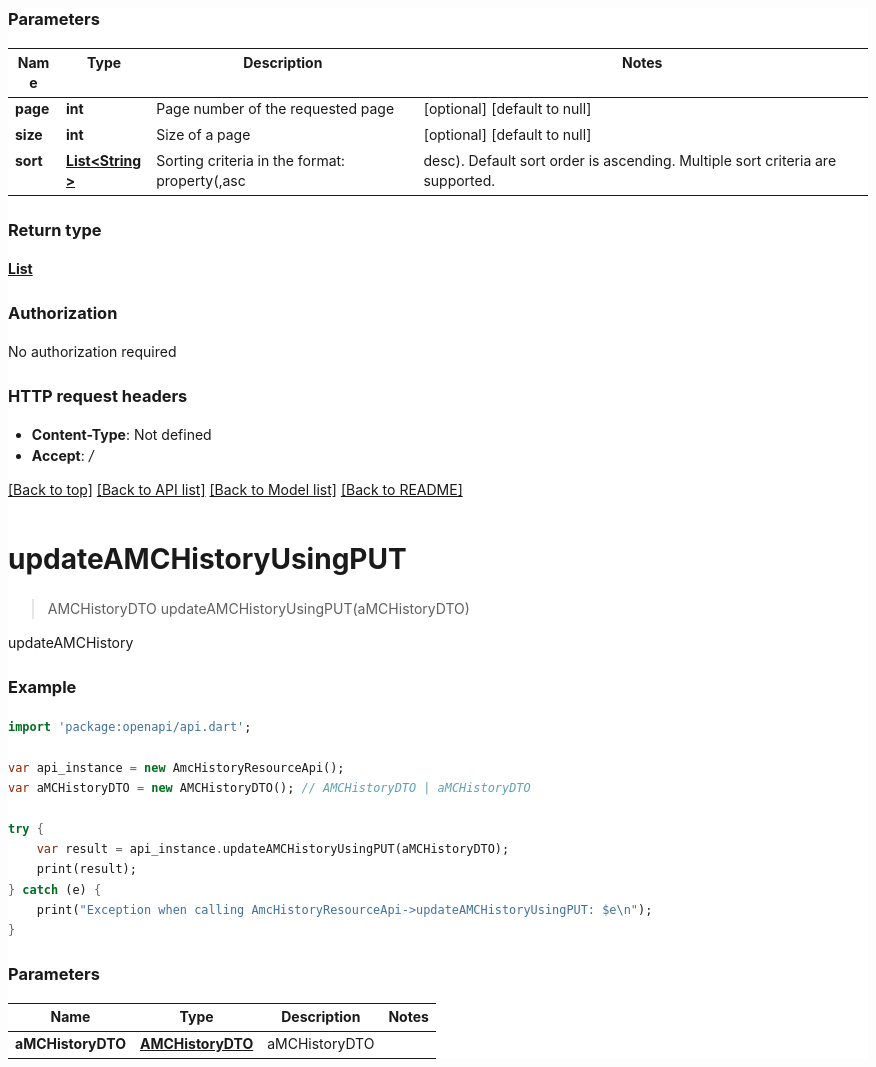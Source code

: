 ```dart
```

### Parameters

Name | Type | Description  | Notes
------------- | ------------- | ------------- | -------------
 **page** | **int**| Page number of the requested page | [optional] [default to null]
 **size** | **int**| Size of a page | [optional] [default to null]
 **sort** | [**List&lt;String&gt;**](String.md)| Sorting criteria in the format: property(,asc|desc). Default sort order is ascending. Multiple sort criteria are supported. | [optional] [default to const []]

### Return type

[**List<AMCHistoryDTO>**](AMCHistoryDTO.md)

### Authorization

No authorization required

### HTTP request headers

 - **Content-Type**: Not defined
 - **Accept**: */*

[[Back to top]](#) [[Back to API list]](../README.md#documentation-for-api-endpoints) [[Back to Model list]](../README.md#documentation-for-models) [[Back to README]](../README.md)

# **updateAMCHistoryUsingPUT**
> AMCHistoryDTO updateAMCHistoryUsingPUT(aMCHistoryDTO)

updateAMCHistory

### Example 
```dart
import 'package:openapi/api.dart';

var api_instance = new AmcHistoryResourceApi();
var aMCHistoryDTO = new AMCHistoryDTO(); // AMCHistoryDTO | aMCHistoryDTO

try { 
    var result = api_instance.updateAMCHistoryUsingPUT(aMCHistoryDTO);
    print(result);
} catch (e) {
    print("Exception when calling AmcHistoryResourceApi->updateAMCHistoryUsingPUT: $e\n");
}
```

### Parameters

Name | Type | Description  | Notes
------------- | ------------- | ------------- | -------------
 **aMCHistoryDTO** | [**AMCHistoryDTO**](AMCHistoryDTO.md)| aMCHistoryDTO | 
